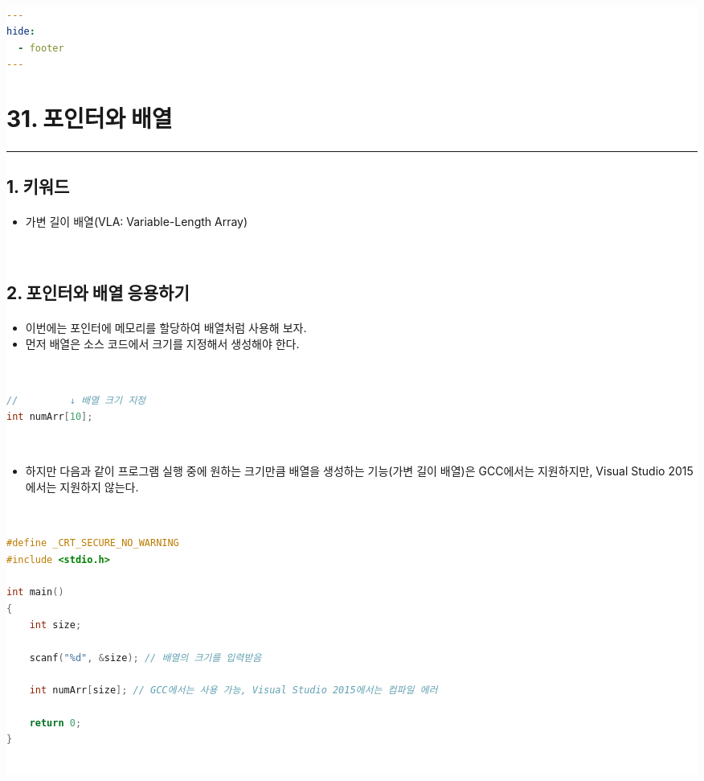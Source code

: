 ```yaml
---
hide:
  - footer
---
```


# 31. 포인터와 배열

---

## 1. 키워드

- 가변 길이 배열(VLA: Variable-Length Array)

<br/>

## 2. 포인터와 배열 응용하기

- 이번에는 포인터에 메모리를 할당하여 배열처럼 사용해 보자.
- 먼저 배열은 소스 코드에서 크기를 지정해서 생성해야 한다.

<br/>

```c
//         ↓ 배열 크기 지정
int numArr[10];
```

<br/>

- 하지만 다음과 같이 프로그램 실행 중에 원하는 크기만큼 배열을 생성하는 기능(가변 길이 배열)은 GCC에서는 지원하지만, Visual Studio 2015에서는 지원하지 않는다.

<br/>

```c
#define _CRT_SECURE_NO_WARNING
#include <stdio.h>

int main()
{
    int size;

    scanf("%d", &size); // 배열의 크기를 입력받음

    int numArr[size]; // GCC에서는 사용 가능, Visual Studio 2015에서는 컴파일 에러

    return 0;
}
```

<br/>
